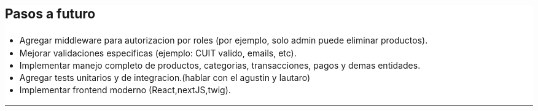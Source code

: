 
## Pasos a futuro
- Agregar middleware para autorizacion por roles (por ejemplo, solo admin puede eliminar productos).
- Mejorar validaciones especificas (ejemplo: CUIT valido, emails, etc).
- Implementar manejo completo de productos, categorias, transacciones, pagos y demas entidades.
- Agregar tests unitarios y de integracion.(hablar con el agustin y lautaro)
- Implementar frontend moderno (React,nextJS,twig).

---

